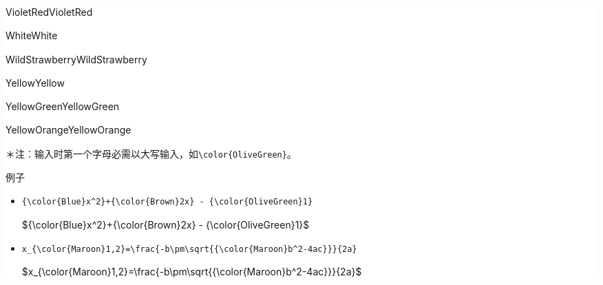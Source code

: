 VioletRedVioletRed

WhiteWhite

WildStrawberryWildStrawberry

YellowYellow

YellowGreenYellowGreen

YellowOrangeYellowOrange

＊注︰输入时第一个字母必需以大写输入，如`\color{OliveGreen}`。

例子

- `{\color{Blue}x^2}+{\color{Brown}2x} - {\color{OliveGreen}1}`
  
    ${\color{Blue}x^2}+{\color{Brown}2x} - {\color{OliveGreen}1}$
    
- `x_{\color{Maroon}1,2}=\frac{-b\pm\sqrt{{\color{Maroon}b^2-4ac}}}{2a}`
  
    $x_{\color{Maroon}1,2}=\frac{-b\pm\sqrt{{\color{Maroon}b^2-4ac}}}{2a}$